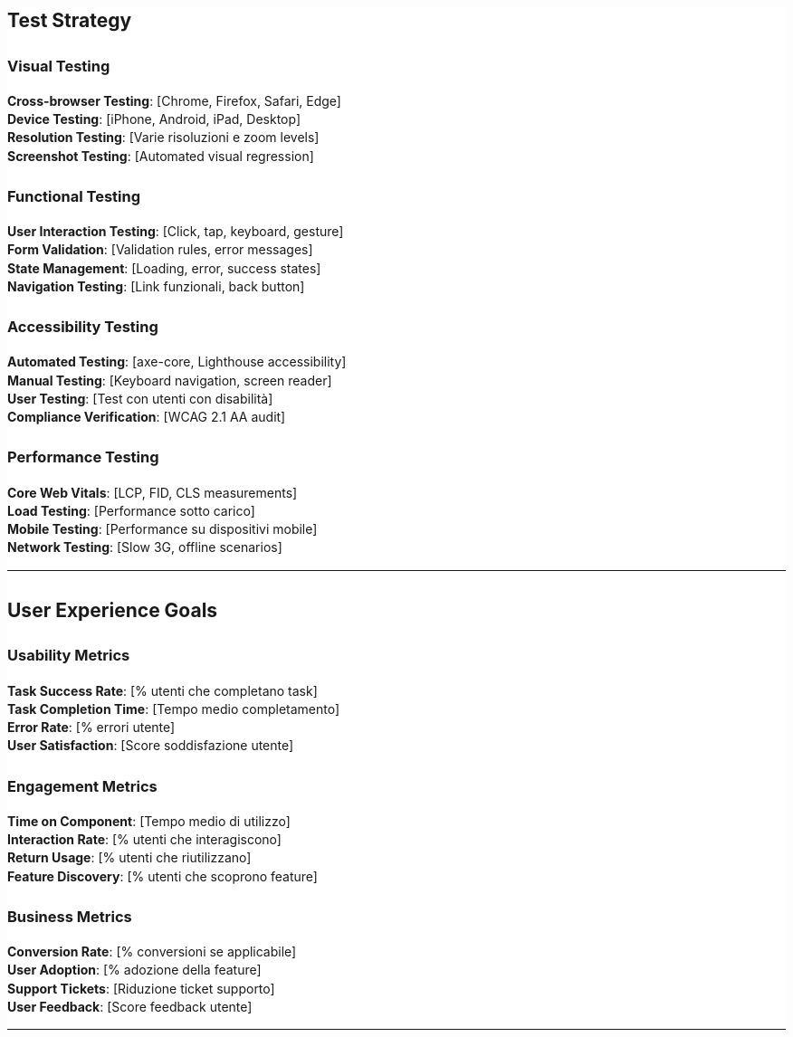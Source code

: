 
## Test Strategy

### Visual Testing
**Cross-browser Testing**: [Chrome, Firefox, Safari, Edge]  
**Device Testing**: [iPhone, Android, iPad, Desktop]  
**Resolution Testing**: [Varie risoluzioni e zoom levels]  
**Screenshot Testing**: [Automated visual regression]

### Functional Testing
**User Interaction Testing**: [Click, tap, keyboard, gesture]  
**Form Validation**: [Validation rules, error messages]  
**State Management**: [Loading, error, success states]  
**Navigation Testing**: [Link funzionali, back button]

### Accessibility Testing
**Automated Testing**: [axe-core, Lighthouse accessibility]  
**Manual Testing**: [Keyboard navigation, screen reader]  
**User Testing**: [Test con utenti con disabilità]  
**Compliance Verification**: [WCAG 2.1 AA audit]

### Performance Testing
**Core Web Vitals**: [LCP, FID, CLS measurements]  
**Load Testing**: [Performance sotto carico]  
**Mobile Testing**: [Performance su dispositivi mobile]  
**Network Testing**: [Slow 3G, offline scenarios]

---

## User Experience Goals

### Usability Metrics
**Task Success Rate**: [% utenti che completano task]  
**Task Completion Time**: [Tempo medio completamento]  
**Error Rate**: [% errori utente]  
**User Satisfaction**: [Score soddisfazione utente]

### Engagement Metrics
**Time on Component**: [Tempo medio di utilizzo]  
**Interaction Rate**: [% utenti che interagiscono]  
**Return Usage**: [% utenti che riutilizzano]  
**Feature Discovery**: [% utenti che scoprono feature]

### Business Metrics
**Conversion Rate**: [% conversioni se applicabile]  
**User Adoption**: [% adozione della feature]  
**Support Tickets**: [Riduzione ticket supporto]  
**User Feedback**: [Score feedback utente]

---